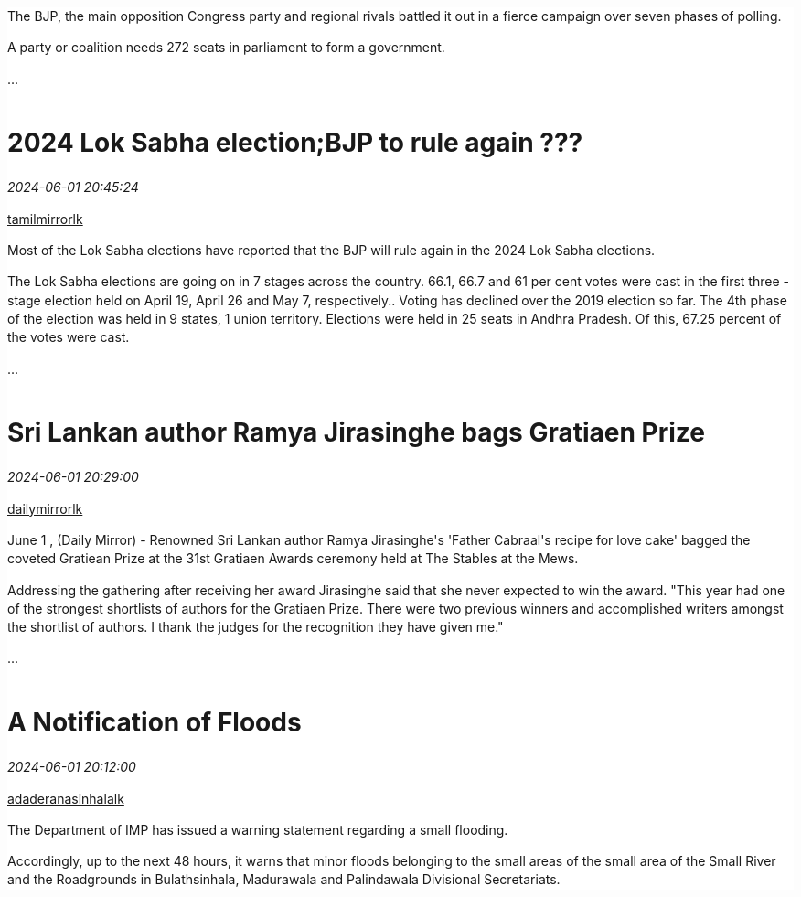 The BJP, the main opposition Congress party and regional rivals battled it out in a fierce campaign over seven phases of polling.

A party or coalition needs 272 seats in parliament to form a government.

...



# 2024 Lok Sabha election;BJP to rule again ???

*2024-06-01 20:45:24*

[tamilmirrorlk](https://www.tamilmirror.lk/செய்திகள்/2024-லோக்சபா-தேர்தல்-மீண்டும்-ஆட்சி-அமைக்கும்-பாஜக/175-338250)

Most of the Lok Sabha elections have reported that the BJP will rule again in the 2024 Lok Sabha elections.

The Lok Sabha elections are going on in 7 stages across the country. 66.1, 66.7 and 61 per cent votes were cast in the first three -stage election held on April 19, April 26 and May 7, respectively.. Voting has declined over the 2019 election so far. The 4th phase of the election was held in 9 states, 1 union territory. Elections were held in 25 seats in Andhra Pradesh. Of this, 67.25 percent of the votes were cast.

...



# Sri Lankan author Ramya Jirasinghe bags Gratiaen Prize

*2024-06-01 20:29:00*

[dailymirrorlk](https://www.dailymirror.lk/breaking-news/Sri-Lankan-author-Ramya-Jirasinghe-bags-Gratiaen-Prize/108-283890)

June 1 , (Daily Mirror) - Renowned Sri Lankan author Ramya Jirasinghe's 'Father Cabraal's recipe for love cake' bagged the coveted Gratiean Prize at the 31st Gratiaen Awards ceremony held at The Stables at the Mews.

Addressing the gathering after receiving her award Jirasinghe said that she never expected to win the award. "This year had one of the strongest shortlists of authors for the Gratiaen Prize. There were two previous winners and accomplished writers amongst the shortlist of authors. I thank the judges for the recognition they have given me."

...



# A Notification of Floods

*2024-06-01 20:12:00*

[adaderanasinhalalk](http://sinhala.adaderana.lk/news/197257)

The Department of IMP has issued a warning statement regarding a small flooding.

Accordingly, up to the next 48 hours, it warns that minor floods belonging to the small areas of the small area of ​​the Small River and the Roadgrounds in Bulathsinhala, Madurawala and Palindawala Divisional Secretariats.
